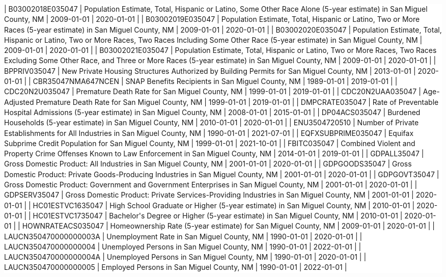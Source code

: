 | B03002018E035047          | Population Estimate, Total, Hispanic or Latino, Some Other Race Alone (5-year estimate) in San Miguel County, NM                                                               | 2009-01-01          | 2020-01-01        |
| B03002019E035047          | Population Estimate, Total, Hispanic or Latino, Two or More Races (5-year estimate) in San Miguel County, NM                                                                   | 2009-01-01          | 2020-01-01        |
| B03002020E035047          | Population Estimate, Total, Hispanic or Latino, Two or More Races, Two Races Including Some Other Race (5-year estimate) in San Miguel County, NM                              | 2009-01-01          | 2020-01-01        |
| B03002021E035047          | Population Estimate, Total, Hispanic or Latino, Two or More Races, Two Races Excluding Some Other Race, and Three or More Races (5-year estimate) in San Miguel County, NM     | 2009-01-01          | 2020-01-01        |
| BPPRIV035047              | New Private Housing Structures Authorized by Building Permits for San Miguel County, NM                                                                                        | 2013-01-01          | 2020-01-01        |
| CBR35047NMA647NCEN        | SNAP Benefits Recipients in San Miguel County, NM                                                                                                                              | 1989-01-01          | 2019-01-01        |
| CDC20N2U035047            | Premature Death Rate for San Miguel County, NM                                                                                                                                 | 1999-01-01          | 2019-01-01        |
| CDC20N2UAA035047          | Age-Adjusted Premature Death Rate for San Miguel County, NM                                                                                                                    | 1999-01-01          | 2019-01-01        |
| DMPCRATE035047            | Rate of Preventable Hospital Admissions (5-year estimate) in San Miguel County, NM                                                                                             | 2008-01-01          | 2015-01-01        |
| DP04ACS035047             | Burdened Households (5-year estimate) in San Miguel County, NM                                                                                                                 | 2010-01-01          | 2020-01-01        |
| ENU3504720510             | Number of Private Establishments for All Industries in San Miguel County, NM                                                                                                   | 1990-01-01          | 2021-07-01        |
| EQFXSUBPRIME035047        | Equifax Subprime Credit Population for San Miguel County, NM                                                                                                                   | 1999-01-01          | 2021-10-01        |
| FBITC035047               | Combined Violent and Property Crime Offenses Known to Law Enforcement in San Miguel County, NM                                                                                 | 2014-01-01          | 2019-01-01        |
| GDPALL35047               | Gross Domestic Product: All Industries in San Miguel County, NM                                                                                                                | 2001-01-01          | 2020-01-01        |
| GDPGOODS35047             | Gross Domestic Product: Private Goods-Producing Industries in San Miguel County, NM                                                                                            | 2001-01-01          | 2020-01-01        |
| GDPGOVT35047              | Gross Domestic Product: Government and Government Enterprises in San Miguel County, NM                                                                                         | 2001-01-01          | 2020-01-01        |
| GDPSERV35047              | Gross Domestic Product: Private Services-Providing Industries in San Miguel County, NM                                                                                         | 2001-01-01          | 2020-01-01        |
| HC01ESTVC1635047          | High School Graduate or Higher (5-year estimate) in San Miguel County, NM                                                                                                      | 2010-01-01          | 2020-01-01        |
| HC01ESTVC1735047          | Bachelor's Degree or Higher (5-year estimate) in San Miguel County, NM                                                                                                         | 2010-01-01          | 2020-01-01        |
| HOWNRATEACS035047         | Homeownership Rate (5-year estimate) for San Miguel County, NM                                                                                                                 | 2009-01-01          | 2020-01-01        |
| LAUCN350470000000003A     | Unemployment Rate in San Miguel County, NM                                                                                                                                     | 1990-01-01          | 2020-01-01        |
| LAUCN350470000000004      | Unemployed Persons in San Miguel County, NM                                                                                                                                    | 1990-01-01          | 2022-01-01        |
| LAUCN350470000000004A     | Unemployed Persons in San Miguel County, NM                                                                                                                                    | 1990-01-01          | 2020-01-01        |
| LAUCN350470000000005      | Employed Persons in San Miguel County, NM                                                                                                                                      | 1990-01-01          | 2022-01-01        |
